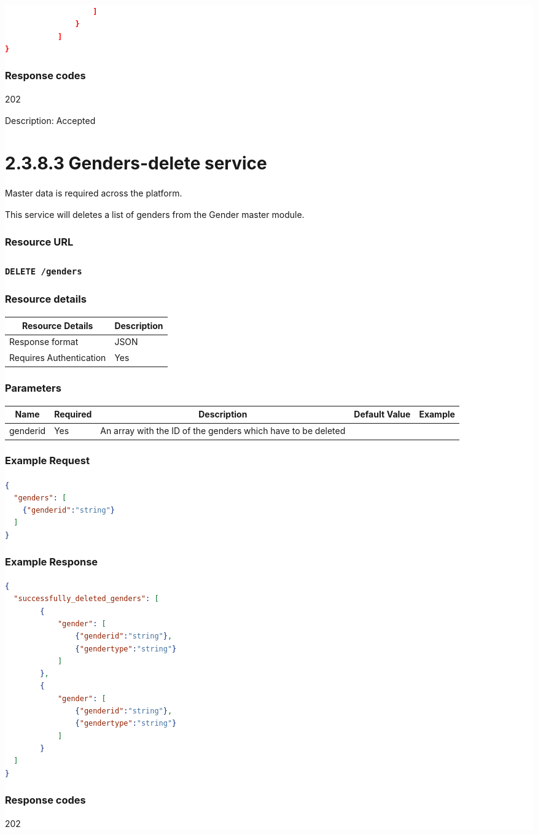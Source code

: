 ```JSON
					]
				}
			]
}
```
### Response codes
202

Description: Accepted
# 2.3.8.3 Genders-delete service
Master data is required across the platform. 

This service will deletes a list of genders from the Gender master module. 

### Resource URL
### `DELETE /genders`

### Resource details

Resource Details | Description
------------ | -------------
Response format | JSON
Requires Authentication | Yes

### Parameters
Name | Required | Description | Default Value | Example
-----|----------|-------------|---------------|--------
genderid|Yes|An array with the ID of the genders which have to be deleted| | 


### Example Request
```JSON
{
  "genders": [
	{"genderid":"string"}
  ]
}
```
### Example Response
```JSON
{
  "successfully_deleted_genders": [
		{ 
			"gender": [
				{"genderid":"string"},
				{"gendertype":"string"}
			]
		}, 
		{ 
			"gender": [
				{"genderid":"string"},
				{"gendertype":"string"}
			]
		}
  ]
}
```
### Response codes
202
